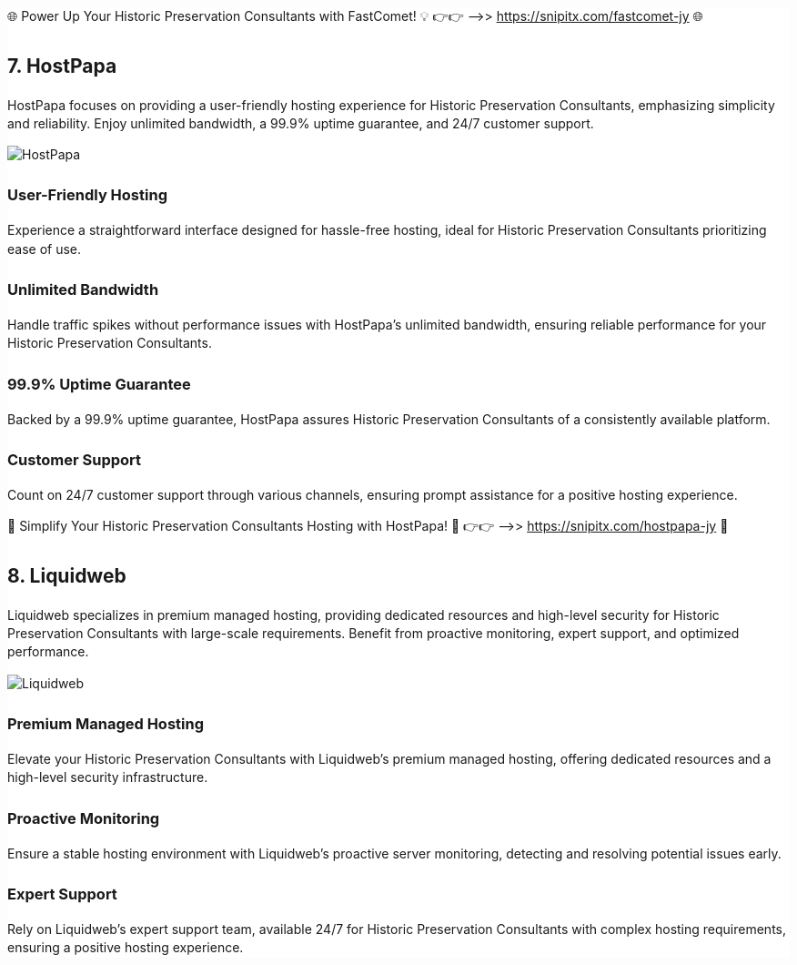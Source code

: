 🌐 Power Up Your Historic Preservation Consultants with FastComet! 💡
👉👉 -->> https://snipitx.com/fastcomet-jy 🌐

## 7. HostPapa

HostPapa focuses on providing a user-friendly hosting experience for Historic Preservation Consultants, emphasizing simplicity and reliability. Enjoy unlimited bandwidth, a 99.9% uptime guarantee, and 24/7 customer support.

![HostPapa](https://i.imgur.com/ouDTkvl.jpeg "HostPapa Hosting")

### User-Friendly Hosting
Experience a straightforward interface designed for hassle-free hosting, ideal for Historic Preservation Consultants prioritizing ease of use.

### Unlimited Bandwidth
Handle traffic spikes without performance issues with HostPapa’s unlimited bandwidth, ensuring reliable performance for your Historic Preservation Consultants.

### 99.9% Uptime Guarantee
Backed by a 99.9% uptime guarantee, HostPapa assures Historic Preservation Consultants of a consistently available platform.

### Customer Support
Count on 24/7 customer support through various channels, ensuring prompt assistance for a positive hosting experience.

🌈 Simplify Your Historic Preservation Consultants Hosting with HostPapa! 🚀
👉👉 -->> https://snipitx.com/hostpapa-jy 🚀

## 8. Liquidweb

Liquidweb specializes in premium managed hosting, providing dedicated resources and high-level security for Historic Preservation Consultants with large-scale requirements. Benefit from proactive monitoring, expert support, and optimized performance.

![Liquidweb](https://i.imgur.com/4IvT9SC.jpeg "Liquidweb Hosting")

### Premium Managed Hosting
Elevate your Historic Preservation Consultants with Liquidweb’s premium managed hosting, offering dedicated resources and a high-level security infrastructure.

### Proactive Monitoring
Ensure a stable hosting environment with Liquidweb’s proactive server monitoring, detecting and resolving potential issues early.

### Expert Support
Rely on Liquidweb’s expert support team, available 24/7 for Historic Preservation Consultants with complex hosting requirements, ensuring a positive hosting experience.
